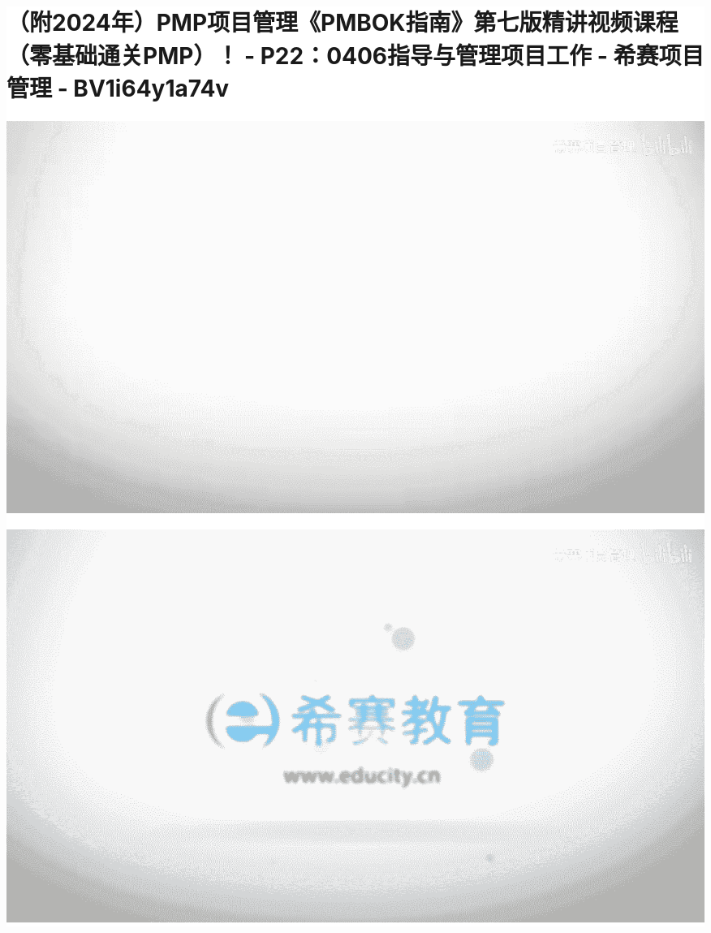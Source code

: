 # （附2024年）PMP项目管理《PMBOK指南》第七版精讲视频课程（零基础通关PMP）！ - P22：0406指导与管理项目工作 - 希赛项目管理 - BV1i64y1a74v

![](img/944a2d6b5fb26a33e2e57be2b8a7a9cf_0.png)

![](img/944a2d6b5fb26a33e2e57be2b8a7a9cf_1.png)
